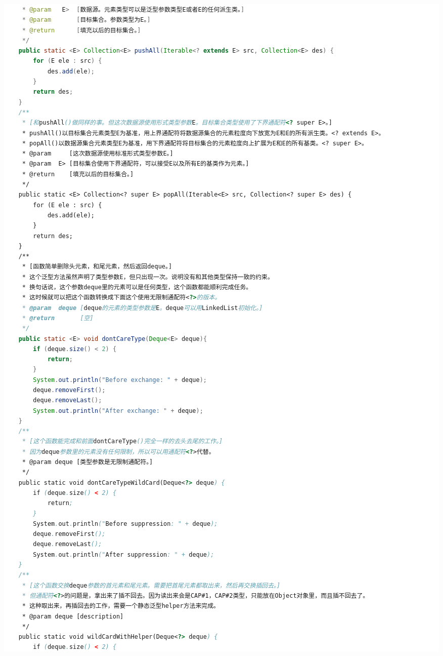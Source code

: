 ```java
     * @param   E>  [数据源。元素类型可以是泛型参数类型E或者E的任何派生类。]
     * @param       [目标集合。参数类型为E。]
     * @return      [填充以后的目标集合。]
     */
    public static <E> Collection<E> pushAll(Iterable<? extends E> src, Collection<E> des) {
        for (E ele : src) {
            des.add(ele);
        }
        return des;
    }
    /**
     * [和pushAll()做同样的事。但这次数据源使用形式类型参数E。目标集合类型使用了下界通配符<? super E>。]
     * pushAll()以目标集合元素类型E为基准，用上界通配符将数据源集合的元素粒度向下放宽为E和E的所有派生类。<? extends E>。
     * popAll()以数据源集合元素类型E为基准，用下界通配符将目标集合的元素粒度向上扩展为E和E的所有基类。<? super E>。
     * @param     [这次数据源使用标准形式类型参数E。]
     * @param  E> [目标集合使用下界通配符，可以接受E以及所有E的基类作为元素。]
     * @return    [填充以后的目标集合。]
     */
    public static <E> Collection<? super E> popAll(Iterable<E> src, Collection<? super E> des) {
        for (E ele : src) {
            des.add(ele);
        }
        return des;
    }
    /**
     * [函数简单删除头元素，和尾元素，然后返回deque。]
     * 这个泛型方法虽然声明了类型参数E，但只出现一次。说明没有和其他类型保持一致的约束。
     * 换句话说，这个参数deque里的元素可以是任何类型，这个函数都能顺利完成任务。
     * 这时候就可以把这个函数转换成下面这个使用无限制通配符<?>的版本。
     * @param  deque [deque的元素的类型参数是E。deque可以用LinkedList初始化。]
     * @return       [空]
     */
    public static <E> void dontCareType(Deque<E> deque){
        if (deque.size() < 2) {
            return;
        }
        System.out.println("Before exchange: " + deque);
        deque.removeFirst();
        deque.removeLast();
        System.out.println("After exchange: " + deque);
    }
    /**
     * [这个函数能完成和前面dontCareType()完全一样的去头去尾的工作。]
     * 因为deque参数里的元素没有任何限制，所以可以用通配符<?>代替。
     * @param deque [类型参数是无限制通配符。]
     */
    public static void dontCareTypeWildCard(Deque<?> deque) {
        if (deque.size() < 2) {
            return;
        }
        System.out.println("Before suppression: " + deque);
        deque.removeFirst();
        deque.removeLast();
        System.out.println("After suppression: " + deque);
    }
    /**
     * [这个函数交换deque参数的首元素和尾元素。需要把首尾元素都取出来，然后再交换插回去。]
     * 但通配符<?>的问题是，拿出来了插不回去。因为读出来会是CAP#1，CAP#2类型，只能放在Object对象里，而且插不回去了。
     * 这种取出来，再插回去的工作，需要一个静态泛型helper方法来完成。
     * @param deque [description]
     */
    public static void wildCardWithHelper(Deque<?> deque) {
        if (deque.size() < 2) {
```